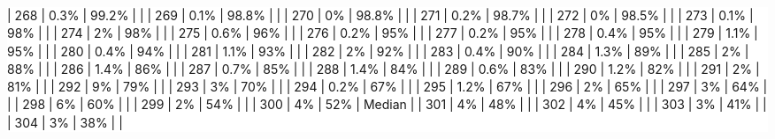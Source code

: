 | 268 | 0.3% | 99.2% |  |
| 269 | 0.1% | 98.8% |  |
| 270 | 0% | 98.8% |  |
| 271 | 0.2% | 98.7% |  |
| 272 | 0% | 98.5% |  |
| 273 | 0.1% | 98% |  |
| 274 | 2% | 98% |  |
| 275 | 0.6% | 96% |  |
| 276 | 0.2% | 95% |  |
| 277 | 0.2% | 95% |  |
| 278 | 0.4% | 95% |  |
| 279 | 1.1% | 95% |  |
| 280 | 0.4% | 94% |  |
| 281 | 1.1% | 93% |  |
| 282 | 2% | 92% |  |
| 283 | 0.4% | 90% |  |
| 284 | 1.3% | 89% |  |
| 285 | 2% | 88% |  |
| 286 | 1.4% | 86% |  |
| 287 | 0.7% | 85% |  |
| 288 | 1.4% | 84% |  |
| 289 | 0.6% | 83% |  |
| 290 | 1.2% | 82% |  |
| 291 | 2% | 81% |  |
| 292 | 9% | 79% |  |
| 293 | 3% | 70% |  |
| 294 | 0.2% | 67% |  |
| 295 | 1.2% | 67% |  |
| 296 | 2% | 65% |  |
| 297 | 3% | 64% |  |
| 298 | 6% | 60% |  |
| 299 | 2% | 54% |  |
| 300 | 4% | 52% | Median |
| 301 | 4% | 48% |  |
| 302 | 4% | 45% |  |
| 303 | 3% | 41% |  |
| 304 | 3% | 38% |  |